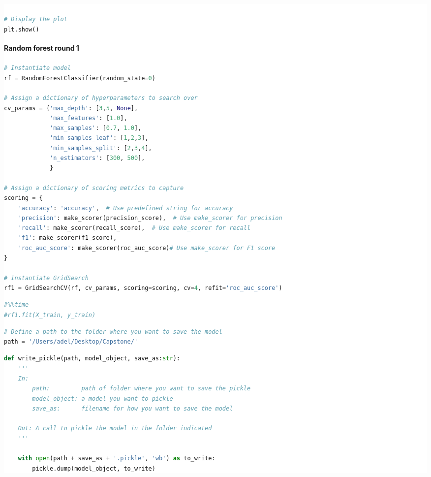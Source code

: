 ```python

# Display the plot
plt.show()
```

#### Random forest round 1


```python
# Instantiate model
rf = RandomForestClassifier(random_state=0)

# Assign a dictionary of hyperparameters to search over
cv_params = {'max_depth': [3,5, None], 
             'max_features': [1.0],
             'max_samples': [0.7, 1.0],
             'min_samples_leaf': [1,2,3],
             'min_samples_split': [2,3,4],
             'n_estimators': [300, 500],
             }  

# Assign a dictionary of scoring metrics to capture
scoring = {
    'accuracy': 'accuracy',  # Use predefined string for accuracy
    'precision': make_scorer(precision_score),  # Use make_scorer for precision
    'recall': make_scorer(recall_score),  # Use make_scorer for recall
    'f1': make_scorer(f1_score),
    'roc_auc_score': make_scorer(roc_auc_score)# Use make_scorer for F1 score
}

# Instantiate GridSearch
rf1 = GridSearchCV(rf, cv_params, scoring=scoring, cv=4, refit='roc_auc_score')
```


```python
#%%time
#rf1.fit(X_train, y_train) 
```


```python
# Define a path to the folder where you want to save the model
path = '/Users/adel/Desktop/Capstone/'
```


```python
def write_pickle(path, model_object, save_as:str):
    '''
    In: 
        path:         path of folder where you want to save the pickle
        model_object: a model you want to pickle
        save_as:      filename for how you want to save the model

    Out: A call to pickle the model in the folder indicated
    '''    

    with open(path + save_as + '.pickle', 'wb') as to_write:
        pickle.dump(model_object, to_write)
```
